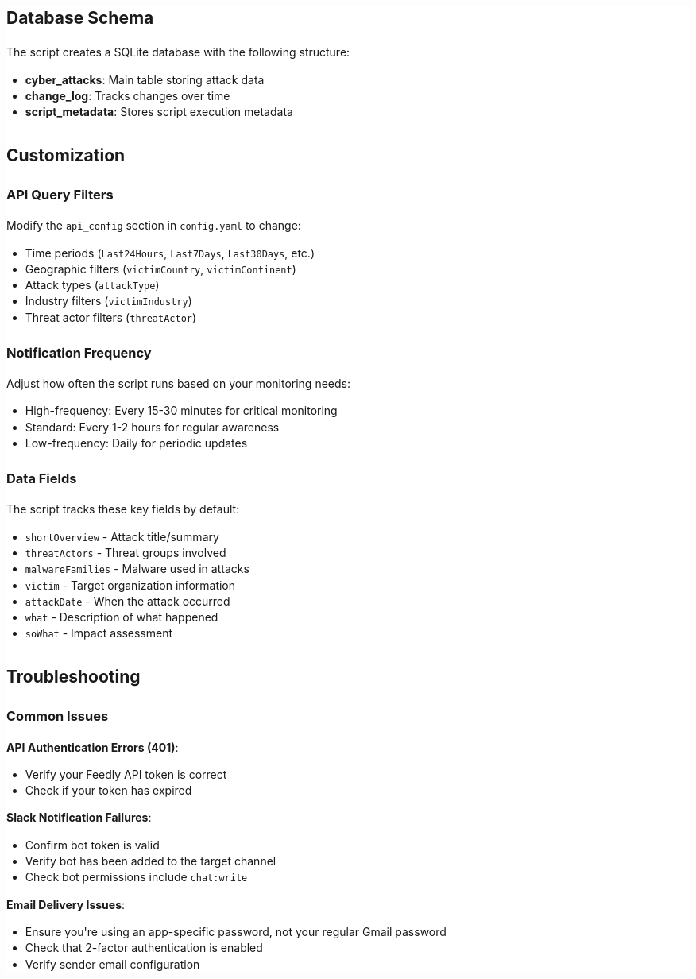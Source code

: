## Database Schema

The script creates a SQLite database with the following structure:

- **cyber_attacks**: Main table storing attack data
- **change_log**: Tracks changes over time
- **script_metadata**: Stores script execution metadata

## Customization

### API Query Filters
Modify the `api_config` section in `config.yaml` to change:
- Time periods (`Last24Hours`, `Last7Days`, `Last30Days`, etc.)
- Geographic filters (`victimCountry`, `victimContinent`)
- Attack types (`attackType`)
- Industry filters (`victimIndustry`)
- Threat actor filters (`threatActor`)

### Notification Frequency
Adjust how often the script runs based on your monitoring needs:
- High-frequency: Every 15-30 minutes for critical monitoring
- Standard: Every 1-2 hours for regular awareness
- Low-frequency: Daily for periodic updates

### Data Fields
The script tracks these key fields by default:
- `shortOverview` - Attack title/summary
- `threatActors` - Threat groups involved
- `malwareFamilies` - Malware used in attacks
- `victim` - Target organization information
- `attackDate` - When the attack occurred
- `what` - Description of what happened
- `soWhat` - Impact assessment

## Troubleshooting

### Common Issues

**API Authentication Errors (401)**:
- Verify your Feedly API token is correct
- Check if your token has expired

**Slack Notification Failures**:
- Confirm bot token is valid
- Verify bot has been added to the target channel
- Check bot permissions include `chat:write`

**Email Delivery Issues**:
- Ensure you're using an app-specific password, not your regular Gmail password
- Check that 2-factor authentication is enabled
- Verify sender email configuration
